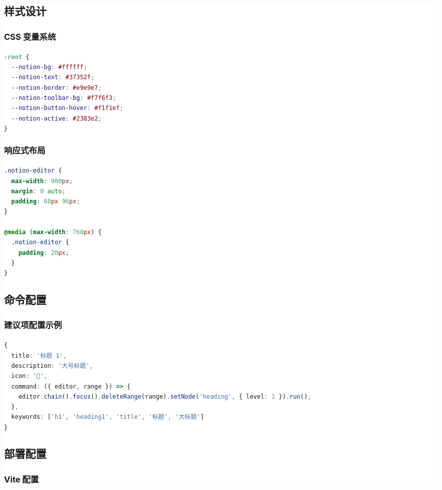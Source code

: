 ## 样式设计

### CSS 变量系统

```css
:root {
  --notion-bg: #ffffff;
  --notion-text: #37352f;
  --notion-border: #e9e9e7;
  --notion-toolbar-bg: #f7f6f3;
  --notion-button-hover: #f1f1ef;
  --notion-active: #2383e2;
}
```

### 响应式布局

```css
.notion-editor {
  max-width: 900px;
  margin: 0 auto;
  padding: 60px 96px;
}

@media (max-width: 768px) {
  .notion-editor {
    padding: 20px;
  }
}
```

## 命令配置

### 建议项配置示例

```typescript
{
  title: '标题 1',
  description: '大号标题',
  icon: '📝',
  command: ({ editor, range }) => {
    editor.chain().focus().deleteRange(range).setNode('heading', { level: 1 }).run();
  },
  keywords: ['h1', 'heading1', 'title', '标题', '大标题']
}
```

## 部署配置

### Vite 配置

